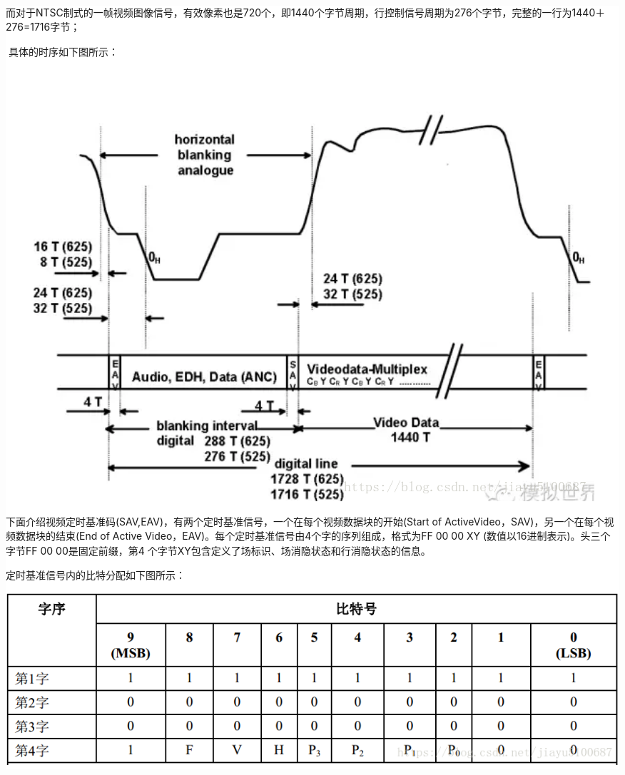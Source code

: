  

而对于NTSC制式的一帧视频图像信号，有效像素也是720个，即1440个字节周期，行控制信号周期为276个字节，完整的一行为1440＋276=1716字节；

​        具体的时序如下图所示：

![img](camera_soft.assets/20180816142939390.png)

下面介绍视频定时基准码(SAV,EAV)，有两个定时基准信号，一个在每个视频数据块的开始(Start of ActiveVideo，SAV)，另一个在每个视频数据块的结束(End of Active Video，EAV)。每个定时基准信号由4个字的序列组成，格式为FF
00 00 XY (数值以16进制表示)。头三个字节FF 00 00是固定前缀，第4
个字节XY包含定义了场标识、场消隐状态和行消隐状态的信息。

定时基准信号内的比特分配如下图所示：

![img](camera_soft.assets/20180816142939259.png)
